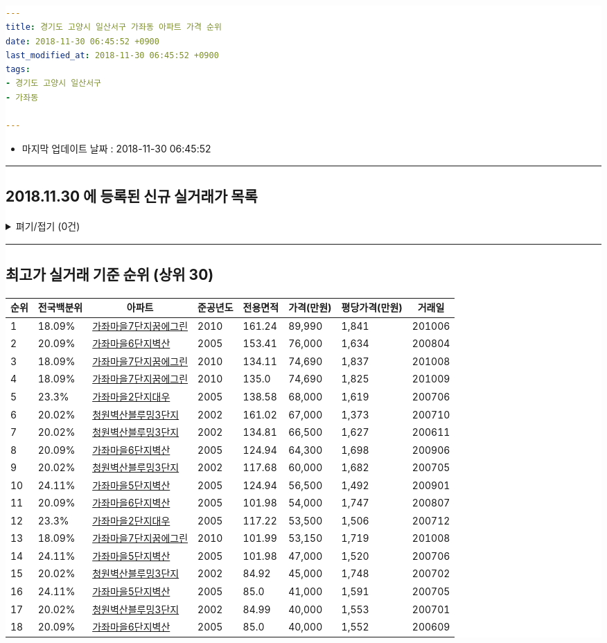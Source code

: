 ```yaml
---
title: 경기도 고양시 일산서구 가좌동 아파트 가격 순위
date: 2018-11-30 06:45:52 +0900
last_modified_at: 2018-11-30 06:45:52 +0900
tags:
- 경기도 고양시 일산서구
- 가좌동

---
```


* 마지막 업데이트 날짜 : 2018-11-30 06:45:52

---

## 2018.11.30 에 등록된 신규 실거래가 목록

<details><summary>펴기/접기 (0건)</summary></details>

---

## 최고가 실거래 기준 순위 (상위 30)


|순위|전국백분위|아파트|준공년도|전용면적|가격(만원)|평당가격(만원)|거래일|
|---|---|---|---|---|---|---|---|
|1|18.09%|[가좌마을7단지꿈에그린](https://search.naver.com/search.naver?query=%EA%B2%BD%EA%B8%B0%EB%8F%84+%EA%B3%A0%EC%96%91%EC%8B%9C+%EC%9D%BC%EC%82%B0%EC%84%9C%EA%B5%AC+%EA%B0%80%EC%A2%8C%EB%8F%99+%EA%B0%80%EC%A2%8C%EB%A7%88%EC%9D%847%EB%8B%A8%EC%A7%80%EA%BF%88%EC%97%90%EA%B7%B8%EB%A6%B0)|2010|161.24|89,990|1,841|201006|
|2|20.09%|[가좌마을6단지벽산](https://search.naver.com/search.naver?query=%EA%B2%BD%EA%B8%B0%EB%8F%84+%EA%B3%A0%EC%96%91%EC%8B%9C+%EC%9D%BC%EC%82%B0%EC%84%9C%EA%B5%AC+%EA%B0%80%EC%A2%8C%EB%8F%99+%EA%B0%80%EC%A2%8C%EB%A7%88%EC%9D%846%EB%8B%A8%EC%A7%80%EB%B2%BD%EC%82%B0)|2005|153.41|76,000|1,634|200804|
|3|18.09%|[가좌마을7단지꿈에그린](https://search.naver.com/search.naver?query=%EA%B2%BD%EA%B8%B0%EB%8F%84+%EA%B3%A0%EC%96%91%EC%8B%9C+%EC%9D%BC%EC%82%B0%EC%84%9C%EA%B5%AC+%EA%B0%80%EC%A2%8C%EB%8F%99+%EA%B0%80%EC%A2%8C%EB%A7%88%EC%9D%847%EB%8B%A8%EC%A7%80%EA%BF%88%EC%97%90%EA%B7%B8%EB%A6%B0)|2010|134.11|74,690|1,837|201008|
|4|18.09%|[가좌마을7단지꿈에그린](https://search.naver.com/search.naver?query=%EA%B2%BD%EA%B8%B0%EB%8F%84+%EA%B3%A0%EC%96%91%EC%8B%9C+%EC%9D%BC%EC%82%B0%EC%84%9C%EA%B5%AC+%EA%B0%80%EC%A2%8C%EB%8F%99+%EA%B0%80%EC%A2%8C%EB%A7%88%EC%9D%847%EB%8B%A8%EC%A7%80%EA%BF%88%EC%97%90%EA%B7%B8%EB%A6%B0)|2010|135.0|74,690|1,825|201009|
|5|23.3%|[가좌마을2단지대우](https://search.naver.com/search.naver?query=%EA%B2%BD%EA%B8%B0%EB%8F%84+%EA%B3%A0%EC%96%91%EC%8B%9C+%EC%9D%BC%EC%82%B0%EC%84%9C%EA%B5%AC+%EA%B0%80%EC%A2%8C%EB%8F%99+%EA%B0%80%EC%A2%8C%EB%A7%88%EC%9D%842%EB%8B%A8%EC%A7%80%EB%8C%80%EC%9A%B0)|2005|138.58|68,000|1,619|200706|
|6|20.02%|[청원벽산블루밍3단지](https://search.naver.com/search.naver?query=%EA%B2%BD%EA%B8%B0%EB%8F%84+%EA%B3%A0%EC%96%91%EC%8B%9C+%EC%9D%BC%EC%82%B0%EC%84%9C%EA%B5%AC+%EA%B0%80%EC%A2%8C%EB%8F%99+%EC%B2%AD%EC%9B%90%EB%B2%BD%EC%82%B0%EB%B8%94%EB%A3%A8%EB%B0%8D3%EB%8B%A8%EC%A7%80)|2002|161.02|67,000|1,373|200710|
|7|20.02%|[청원벽산블루밍3단지](https://search.naver.com/search.naver?query=%EA%B2%BD%EA%B8%B0%EB%8F%84+%EA%B3%A0%EC%96%91%EC%8B%9C+%EC%9D%BC%EC%82%B0%EC%84%9C%EA%B5%AC+%EA%B0%80%EC%A2%8C%EB%8F%99+%EC%B2%AD%EC%9B%90%EB%B2%BD%EC%82%B0%EB%B8%94%EB%A3%A8%EB%B0%8D3%EB%8B%A8%EC%A7%80)|2002|134.81|66,500|1,627|200611|
|8|20.09%|[가좌마을6단지벽산](https://search.naver.com/search.naver?query=%EA%B2%BD%EA%B8%B0%EB%8F%84+%EA%B3%A0%EC%96%91%EC%8B%9C+%EC%9D%BC%EC%82%B0%EC%84%9C%EA%B5%AC+%EA%B0%80%EC%A2%8C%EB%8F%99+%EA%B0%80%EC%A2%8C%EB%A7%88%EC%9D%846%EB%8B%A8%EC%A7%80%EB%B2%BD%EC%82%B0)|2005|124.94|64,300|1,698|200906|
|9|20.02%|[청원벽산블루밍3단지](https://search.naver.com/search.naver?query=%EA%B2%BD%EA%B8%B0%EB%8F%84+%EA%B3%A0%EC%96%91%EC%8B%9C+%EC%9D%BC%EC%82%B0%EC%84%9C%EA%B5%AC+%EA%B0%80%EC%A2%8C%EB%8F%99+%EC%B2%AD%EC%9B%90%EB%B2%BD%EC%82%B0%EB%B8%94%EB%A3%A8%EB%B0%8D3%EB%8B%A8%EC%A7%80)|2002|117.68|60,000|1,682|200705|
|10|24.11%|[가좌마을5단지벽산](https://search.naver.com/search.naver?query=%EA%B2%BD%EA%B8%B0%EB%8F%84+%EA%B3%A0%EC%96%91%EC%8B%9C+%EC%9D%BC%EC%82%B0%EC%84%9C%EA%B5%AC+%EA%B0%80%EC%A2%8C%EB%8F%99+%EA%B0%80%EC%A2%8C%EB%A7%88%EC%9D%845%EB%8B%A8%EC%A7%80%EB%B2%BD%EC%82%B0)|2005|124.94|56,500|1,492|200901|
|11|20.09%|[가좌마을6단지벽산](https://search.naver.com/search.naver?query=%EA%B2%BD%EA%B8%B0%EB%8F%84+%EA%B3%A0%EC%96%91%EC%8B%9C+%EC%9D%BC%EC%82%B0%EC%84%9C%EA%B5%AC+%EA%B0%80%EC%A2%8C%EB%8F%99+%EA%B0%80%EC%A2%8C%EB%A7%88%EC%9D%846%EB%8B%A8%EC%A7%80%EB%B2%BD%EC%82%B0)|2005|101.98|54,000|1,747|200807|
|12|23.3%|[가좌마을2단지대우](https://search.naver.com/search.naver?query=%EA%B2%BD%EA%B8%B0%EB%8F%84+%EA%B3%A0%EC%96%91%EC%8B%9C+%EC%9D%BC%EC%82%B0%EC%84%9C%EA%B5%AC+%EA%B0%80%EC%A2%8C%EB%8F%99+%EA%B0%80%EC%A2%8C%EB%A7%88%EC%9D%842%EB%8B%A8%EC%A7%80%EB%8C%80%EC%9A%B0)|2005|117.22|53,500|1,506|200712|
|13|18.09%|[가좌마을7단지꿈에그린](https://search.naver.com/search.naver?query=%EA%B2%BD%EA%B8%B0%EB%8F%84+%EA%B3%A0%EC%96%91%EC%8B%9C+%EC%9D%BC%EC%82%B0%EC%84%9C%EA%B5%AC+%EA%B0%80%EC%A2%8C%EB%8F%99+%EA%B0%80%EC%A2%8C%EB%A7%88%EC%9D%847%EB%8B%A8%EC%A7%80%EA%BF%88%EC%97%90%EA%B7%B8%EB%A6%B0)|2010|101.99|53,150|1,719|201008|
|14|24.11%|[가좌마을5단지벽산](https://search.naver.com/search.naver?query=%EA%B2%BD%EA%B8%B0%EB%8F%84+%EA%B3%A0%EC%96%91%EC%8B%9C+%EC%9D%BC%EC%82%B0%EC%84%9C%EA%B5%AC+%EA%B0%80%EC%A2%8C%EB%8F%99+%EA%B0%80%EC%A2%8C%EB%A7%88%EC%9D%845%EB%8B%A8%EC%A7%80%EB%B2%BD%EC%82%B0)|2005|101.98|47,000|1,520|200706|
|15|20.02%|[청원벽산블루밍3단지](https://search.naver.com/search.naver?query=%EA%B2%BD%EA%B8%B0%EB%8F%84+%EA%B3%A0%EC%96%91%EC%8B%9C+%EC%9D%BC%EC%82%B0%EC%84%9C%EA%B5%AC+%EA%B0%80%EC%A2%8C%EB%8F%99+%EC%B2%AD%EC%9B%90%EB%B2%BD%EC%82%B0%EB%B8%94%EB%A3%A8%EB%B0%8D3%EB%8B%A8%EC%A7%80)|2002|84.92|45,000|1,748|200702|
|16|24.11%|[가좌마을5단지벽산](https://search.naver.com/search.naver?query=%EA%B2%BD%EA%B8%B0%EB%8F%84+%EA%B3%A0%EC%96%91%EC%8B%9C+%EC%9D%BC%EC%82%B0%EC%84%9C%EA%B5%AC+%EA%B0%80%EC%A2%8C%EB%8F%99+%EA%B0%80%EC%A2%8C%EB%A7%88%EC%9D%845%EB%8B%A8%EC%A7%80%EB%B2%BD%EC%82%B0)|2005|85.0|41,000|1,591|200705|
|17|20.02%|[청원벽산블루밍3단지](https://search.naver.com/search.naver?query=%EA%B2%BD%EA%B8%B0%EB%8F%84+%EA%B3%A0%EC%96%91%EC%8B%9C+%EC%9D%BC%EC%82%B0%EC%84%9C%EA%B5%AC+%EA%B0%80%EC%A2%8C%EB%8F%99+%EC%B2%AD%EC%9B%90%EB%B2%BD%EC%82%B0%EB%B8%94%EB%A3%A8%EB%B0%8D3%EB%8B%A8%EC%A7%80)|2002|84.99|40,000|1,553|200701|
|18|20.09%|[가좌마을6단지벽산](https://search.naver.com/search.naver?query=%EA%B2%BD%EA%B8%B0%EB%8F%84+%EA%B3%A0%EC%96%91%EC%8B%9C+%EC%9D%BC%EC%82%B0%EC%84%9C%EA%B5%AC+%EA%B0%80%EC%A2%8C%EB%8F%99+%EA%B0%80%EC%A2%8C%EB%A7%88%EC%9D%846%EB%8B%A8%EC%A7%80%EB%B2%BD%EC%82%B0)|2005|85.0|40,000|1,552|200609|